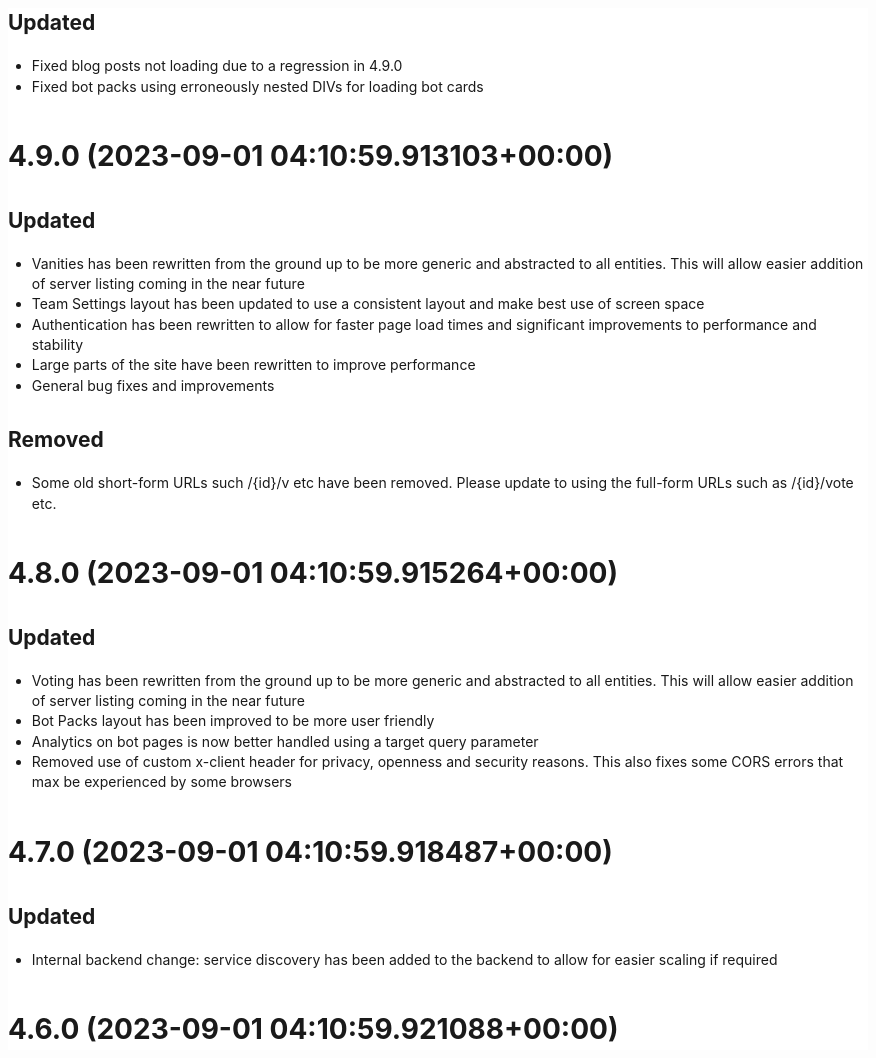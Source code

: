 ## Updated

- Fixed blog posts not loading due to a regression in 4.9.0
- Fixed bot packs using erroneously nested DIVs for loading bot cards


# 4.9.0 (2023-09-01 04:10:59.913103+00:00)

## Updated

- Vanities has been rewritten from the ground up to be more generic and abstracted to all entities. This will allow easier addition of server listing coming in the near future
- Team Settings layout has been updated to use a consistent layout and make best use of screen space
- Authentication has been rewritten to allow for faster page load times and significant improvements to performance and stability
- Large parts of the site have been rewritten to improve performance
- General bug fixes and improvements


## Removed

- Some old short-form URLs such /{id}/v etc have been removed. Please update to using the full-form URLs such as /{id}/vote etc.


# 4.8.0 (2023-09-01 04:10:59.915264+00:00)

## Updated

- Voting has been rewritten from the ground up to be more generic and abstracted to all entities. This will allow easier addition of server listing coming in the near future
- Bot Packs layout has been improved to be more user friendly
- Analytics on bot pages is now better handled using a target query parameter
- Removed use of custom x-client header for privacy, openness and security reasons. This also fixes some CORS errors that max be experienced by some browsers


# 4.7.0 (2023-09-01 04:10:59.918487+00:00)

## Updated

- Internal backend change: service discovery has been added to the backend to allow for easier scaling if required


# 4.6.0 (2023-09-01 04:10:59.921088+00:00)
